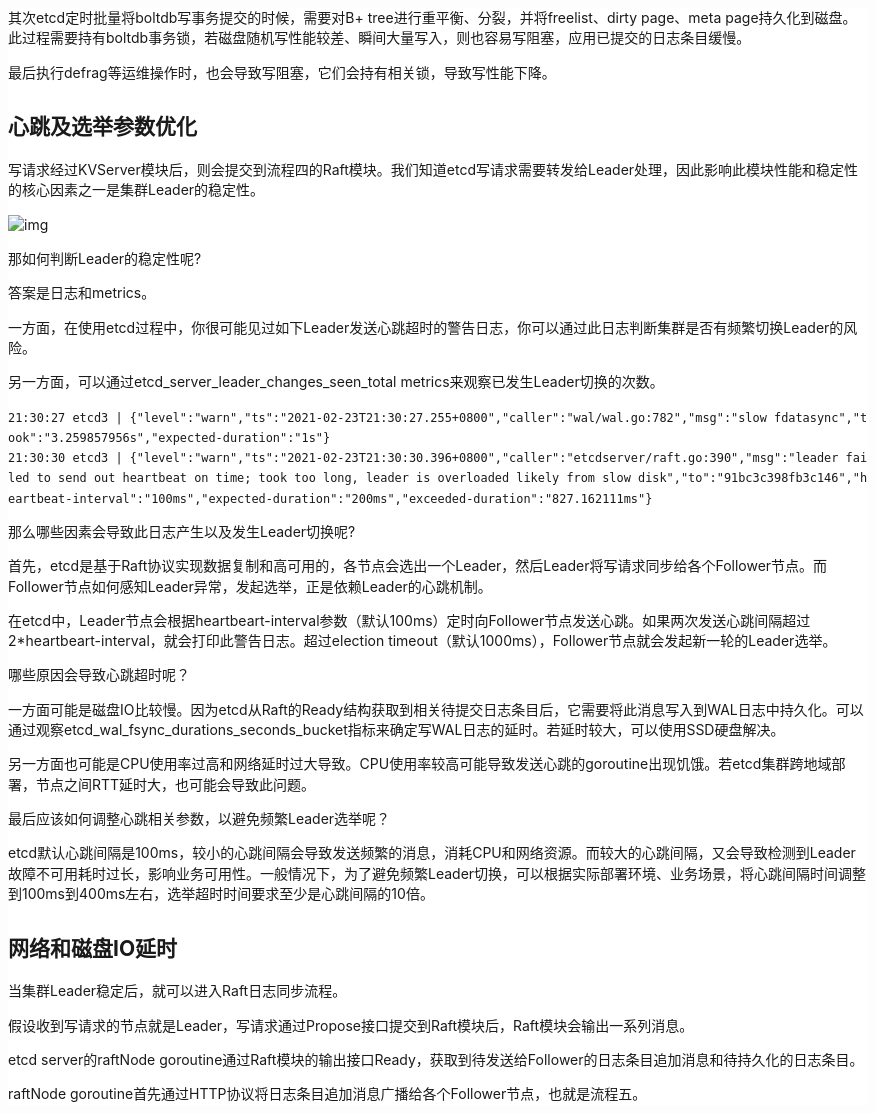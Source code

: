 其次etcd定时批量将boltdb写事务提交的时候，需要对B+ tree进行重平衡、分裂，并将freelist、dirty page、meta page持久化到磁盘。此过程需要持有boltdb事务锁，若磁盘随机写性能较差、瞬间大量写入，则也容易写阻塞，应用已提交的日志条目缓慢。

最后执行defrag等运维操作时，也会导致写阻塞，它们会持有相关锁，导致写性能下降。

## 心跳及选举参数优化

写请求经过KVServer模块后，则会提交到流程四的Raft模块。我们知道etcd写请求需要转发给Leader处理，因此影响此模块性能和稳定性的核心因素之一是集群Leader的稳定性。

![img](https://static001.geekbang.org/resource/image/66/2c/660a03c960cd56610e3c43e15c14182c.png?wh=1920*1247)

那如何判断Leader的稳定性呢?

答案是日志和metrics。

一方面，在使用etcd过程中，你很可能见过如下Leader发送心跳超时的警告日志，你可以通过此日志判断集群是否有频繁切换Leader的风险。

另一方面，可以通过etcd\_server\_leader\_changes\_seen\_total metrics来观察已发生Leader切换的次数。

```
21:30:27 etcd3 | {"level":"warn","ts":"2021-02-23T21:30:27.255+0800","caller":"wal/wal.go:782","msg":"slow fdatasync","took":"3.259857956s","expected-duration":"1s"}
21:30:30 etcd3 | {"level":"warn","ts":"2021-02-23T21:30:30.396+0800","caller":"etcdserver/raft.go:390","msg":"leader failed to send out heartbeat on time; took too long, leader is overloaded likely from slow disk","to":"91bc3c398fb3c146","heartbeat-interval":"100ms","expected-duration":"200ms","exceeded-duration":"827.162111ms"}

```

那么哪些因素会导致此日志产生以及发生Leader切换呢?

首先，etcd是基于Raft协议实现数据复制和高可用的，各节点会选出一个Leader，然后Leader将写请求同步给各个Follower节点。而Follower节点如何感知Leader异常，发起选举，正是依赖Leader的心跳机制。

在etcd中，Leader节点会根据heartbeart-interval参数（默认100ms）定时向Follower节点发送心跳。如果两次发送心跳间隔超过2\*heartbeart-interval，就会打印此警告日志。超过election timeout（默认1000ms），Follower节点就会发起新一轮的Leader选举。

哪些原因会导致心跳超时呢？

一方面可能是磁盘IO比较慢。因为etcd从Raft的Ready结构获取到相关待提交日志条目后，它需要将此消息写入到WAL日志中持久化。可以通过观察etcd\_wal\_fsync\_durations\_seconds\_bucket指标来确定写WAL日志的延时。若延时较大，可以使用SSD硬盘解决。

另一方面也可能是CPU使用率过高和网络延时过大导致。CPU使用率较高可能导致发送心跳的goroutine出现饥饿。若etcd集群跨地域部署，节点之间RTT延时大，也可能会导致此问题。

最后应该如何调整心跳相关参数，以避免频繁Leader选举呢？

etcd默认心跳间隔是100ms，较小的心跳间隔会导致发送频繁的消息，消耗CPU和网络资源。而较大的心跳间隔，又会导致检测到Leader故障不可用耗时过长，影响业务可用性。一般情况下，为了避免频繁Leader切换，可以根据实际部署环境、业务场景，将心跳间隔时间调整到100ms到400ms左右，选举超时时间要求至少是心跳间隔的10倍。

## 网络和磁盘IO延时

当集群Leader稳定后，就可以进入Raft日志同步流程。

假设收到写请求的节点就是Leader，写请求通过Propose接口提交到Raft模块后，Raft模块会输出一系列消息。

etcd server的raftNode goroutine通过Raft模块的输出接口Ready，获取到待发送给Follower的日志条目追加消息和待持久化的日志条目。

raftNode goroutine首先通过HTTP协议将日志条目追加消息广播给各个Follower节点，也就是流程五。
